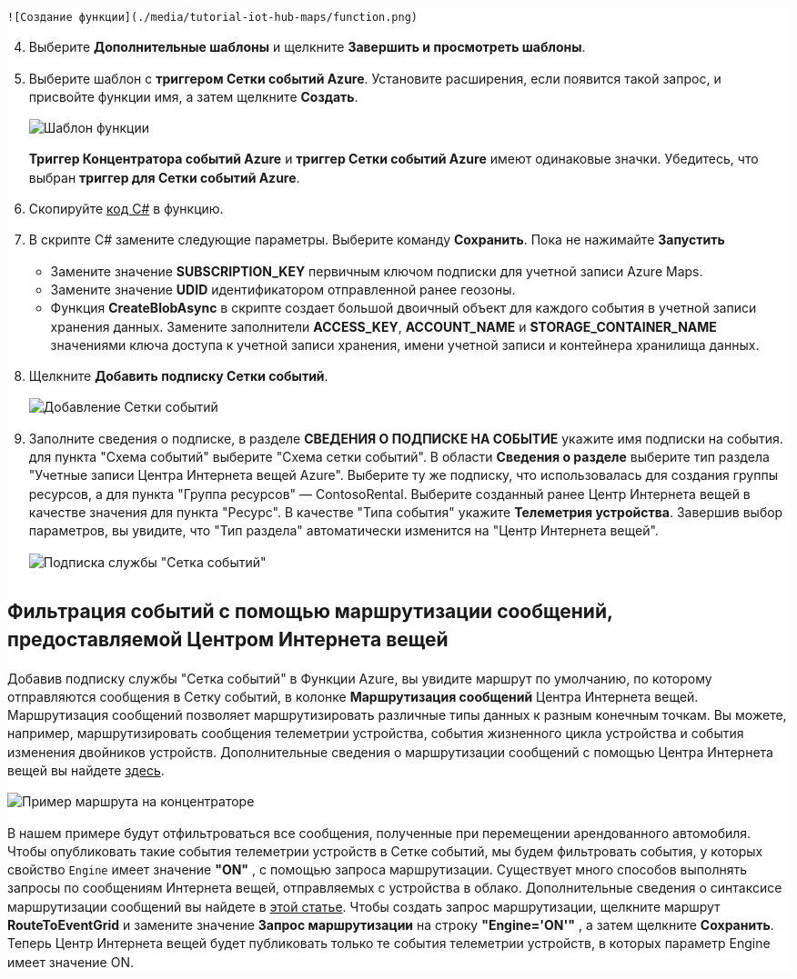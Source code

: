     ![Создание функции](./media/tutorial-iot-hub-maps/function.png)

4. Выберите **Дополнительные шаблоны** и щелкните **Завершить и просмотреть шаблоны**. 

5. Выберите шаблон с **триггером Сетки событий Azure**. Установите расширения, если появится такой запрос, и присвойте функции имя, а затем щелкните **Создать**.

    ![Шаблон функции](./media/tutorial-iot-hub-maps/eventgrid-funct.png)
    
    **Триггер Концентратора событий Azure** и **триггер Сетки событий Azure** имеют одинаковые значки. Убедитесь, что выбран **триггер для Сетки событий Azure**.

6. Скопируйте [код C#](https://github.com/Azure-Samples/iothub-to-azure-maps-geofencing/blob/master/src/Azure%20Function/run.csx) в функцию.
 
7. В скрипте C# замените следующие параметры. Выберите команду **Сохранить**. Пока не нажимайте **Запустить**
    * Замените значение **SUBSCRIPTION_KEY** первичным ключом подписки для учетной записи Azure Maps.
    * Замените значение **UDID** идентификатором отправленной ранее геозоны. 
    * Функция **CreateBlobAsync** в скрипте создает большой двоичный объект для каждого события в учетной записи хранения данных. Замените заполнители **ACCESS_KEY**, **ACCOUNT_NAME** и **STORAGE_CONTAINER_NAME** значениями ключа доступа к учетной записи хранения, имени учетной записи и контейнера хранилища данных.

10. Щелкните **Добавить подписку Сетки событий**.
    
    ![Добавление Сетки событий](./media/tutorial-iot-hub-maps/add-egs.png)

11. Заполните сведения о подписке, в разделе **СВЕДЕНИЯ О ПОДПИСКЕ НА СОБЫТИЕ** укажите имя подписки на события. для пункта "Схема событий" выберите "Схема сетки событий". В области **Сведения о разделе** выберите тип раздела "Учетные записи Центра Интернета вещей Azure". Выберите ту же подписку, что использовалась для создания группы ресурсов, а для пункта "Группа ресурсов" — ContosoRental. Выберите созданный ранее Центр Интернета вещей в качестве значения для пункта "Ресурс". В качестве "Типа события" укажите **Телеметрия устройства**. Завершив выбор параметров, вы увидите, что "Тип раздела" автоматически изменится на "Центр Интернета вещей".

    ![Подписка службы "Сетка событий"](./media/tutorial-iot-hub-maps/af-egs.png)
 

## <a name="filter-events-using-iot-hub-message-routing"></a>Фильтрация событий с помощью маршрутизации сообщений, предоставляемой Центром Интернета вещей

Добавив подписку службы "Сетка событий" в Функции Azure, вы увидите маршрут по умолчанию, по которому отправляются сообщения в Сетку событий, в колонке **Маршрутизация сообщений** Центра Интернета вещей. Маршрутизация сообщений позволяет маршрутизировать различные типы данных к разным конечным точкам. Вы можете, например, маршрутизировать сообщения телеметрии устройства, события жизненного цикла устройства и события изменения двойников устройств. Дополнительные сведения о маршрутизации сообщений с помощью Центра Интернета вещей вы найдете [здесь](https://docs.microsoft.com/azure/iot-hub/iot-hub-devguide-messages-d2c).

![Пример маршрута на концентраторе](./media/tutorial-iot-hub-maps/hub-route.png)

В нашем примере будут отфильтроваться все сообщения, полученные при перемещении арендованного автомобиля. Чтобы опубликовать такие события телеметрии устройств в Сетке событий, мы будем фильтровать события, у которых свойство `Engine` имеет значение **"ON"** , с помощью запроса маршрутизации. Существует много способов выполнять запросы по сообщениям Интернета вещей, отправляемых с устройства в облако. Дополнительные сведения о синтаксисе маршрутизации сообщений вы найдете в [этой статье](https://docs.microsoft.com/azure/iot-hub/iot-hub-devguide-routing-query-syntax). Чтобы создать запрос маршрутизации, щелкните маршрут **RouteToEventGrid** и замените значение **Запрос маршрутизации** на строку **"Engine='ON'"** , а затем щелкните **Сохранить**. Теперь Центр Интернета вещей будет публиковать только те события телеметрии устройств, в которых параметр Engine имеет значение ON.

